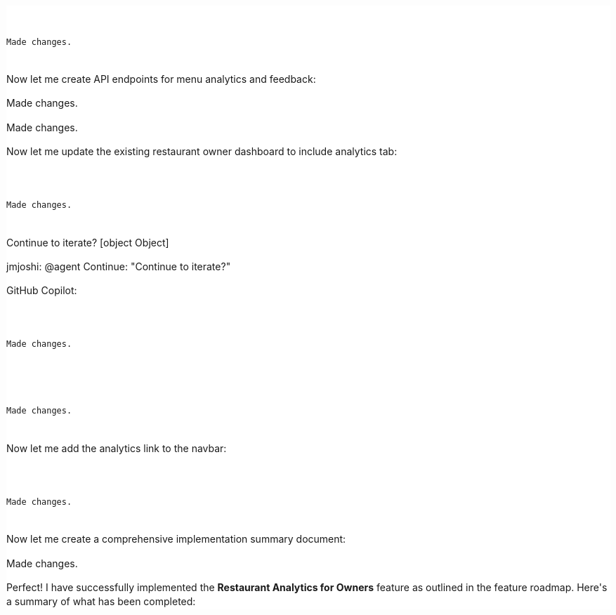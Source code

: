 ```


Made changes.


```
Now let me create API endpoints for menu analytics and feedback: 

Made changes.

Made changes.

Now let me update the existing restaurant owner dashboard to include analytics tab: 
```


Made changes.


```


Continue to iterate?
[object Object]

jmjoshi: @agent Continue: "Continue to iterate?"

GitHub Copilot: 
```


Made changes.


```

```


Made changes.


```
Now let me add the analytics link to the navbar: 
```


Made changes.


```
Now let me create a comprehensive implementation summary document: 

Made changes.

Perfect! I have successfully implemented the **Restaurant Analytics for Owners** feature as outlined in the feature roadmap. Here's a summary of what has been completed:
